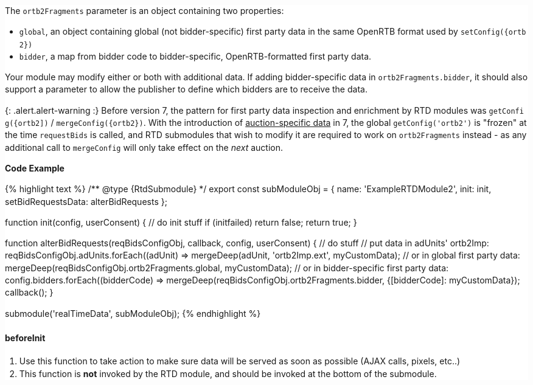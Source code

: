 The `ortb2Fragments` parameter is an object containing two properties:

- `global`, an object containing global (not bidder-specific) first party data in the same OpenRTB format used by `setConfig({ortb2})`
- `bidder`, a map from bidder code to bidder-specific, OpenRTB-formatted first party data.

Your module may modify either or both with additional data. If adding bidder-specific data in `ortb2Fragments.bidder`, it should also support a parameter to allow the publisher to define which bidders are to receive the data.

{: .alert.alert-warning :}
Before version 7, the pattern for first party data inspection and enrichment by RTD modules was `getConfig({ortb2])` / `mergeConfig({ortb2})`. With the introduction of [auction-specific data](/features/firstPartyData.html#supplying-auction-specific-data) in 7, the global `getConfig('ortb2')` is "frozen"
at the time `requestBids` is called, and RTD submodules that wish to modify it are required to work on `ortb2Fragments` instead - as any additional call to `mergeConfig` will only take effect on the *next* auction.  

**Code Example**

{% highlight text %}
/** @type {RtdSubmodule} */
export const subModuleObj = {
  name: 'ExampleRTDModule2',
  init: init,
  setBidRequestsData: alterBidRequests
};

function init(config, userConsent) {
  // do init stuff
  if (initfailed) return false;
  return true;
}

function alterBidRequests(reqBidsConfigObj, callback, config, userConsent) {
  // do stuff
  // put data in adUnits' ortb2Imp:
  reqBidsConfigObj.adUnits.forEach((adUnit) => mergeDeep(adUnit, 'ortb2Imp.ext', myCustomData);
  // or in global first party data:
  mergeDeep(reqBidsConfigObj.ortb2Fragments.global, myCustomData);
  // or in bidder-specific first party data:
  config.bidders.forEach((bidderCode) => mergeDeep(reqBidsConfigObj.ortb2Fragments.bidder, {[bidderCode]: myCustomData});
  callback();
}

submodule('realTimeData', subModuleObj);
{% endhighlight %}

#### beforeInit
1. Use this function to take action to make sure data will be served as soon as possible (AJAX calls, pixels, etc..)
2. This function is **not** invoked by the RTD module, and should be invoked at the bottom of the submodule.
